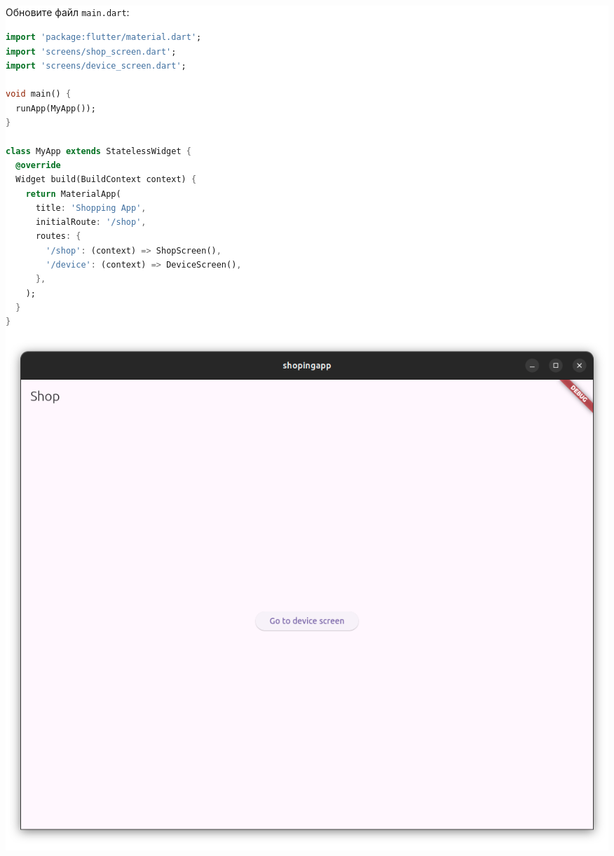 
Обновите файл `main.dart`:

```dart
import 'package:flutter/material.dart';
import 'screens/shop_screen.dart';
import 'screens/device_screen.dart';

void main() {
  runApp(MyApp());
}

class MyApp extends StatelessWidget {
  @override
  Widget build(BuildContext context) {
    return MaterialApp(
      title: 'Shopping App',
      initialRoute: '/shop', 
      routes: {
        '/shop': (context) => ShopScreen(),
        '/device': (context) => DeviceScreen(),
      },
    );
  }
}
```
![f](Resources/r1.png)
